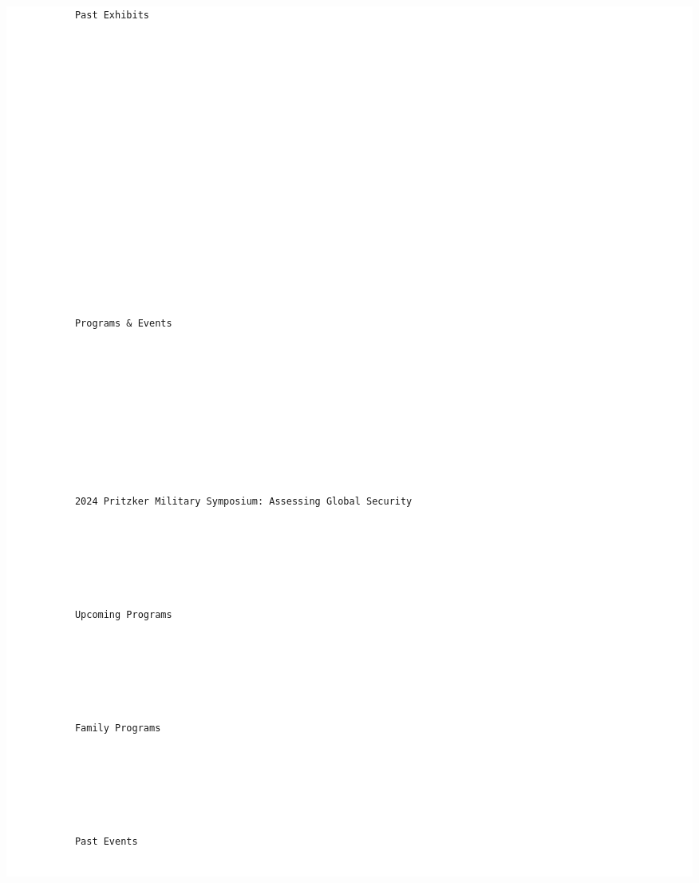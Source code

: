 




                Past Exhibits
          

















                Programs & Events
          









                2024 Pritzker Military Symposium: Assessing Global Security
          





                Upcoming Programs
          





                Family Programs
          





                Past Events
          























 





